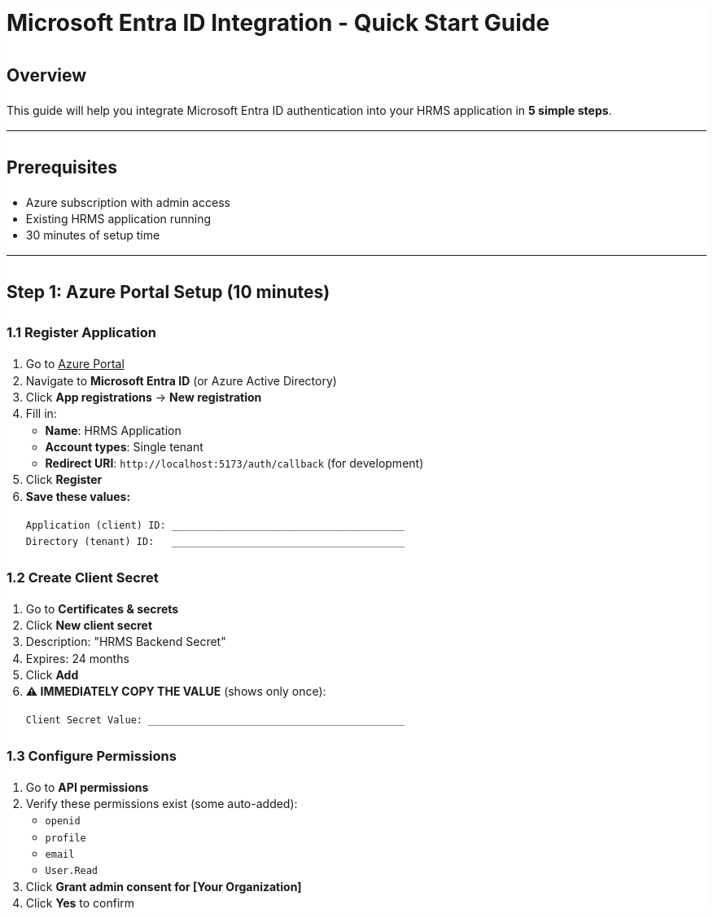 # Microsoft Entra ID Integration - Quick Start Guide

## Overview
This guide will help you integrate Microsoft Entra ID authentication into your HRMS application in **5 simple steps**.

---

## Prerequisites
- Azure subscription with admin access
- Existing HRMS application running
- 30 minutes of setup time

---

## Step 1: Azure Portal Setup (10 minutes)

### 1.1 Register Application
1. Go to [Azure Portal](https://portal.azure.com)
2. Navigate to **Microsoft Entra ID** (or Azure Active Directory)
3. Click **App registrations** → **New registration**
4. Fill in:
   - **Name**: HRMS Application
   - **Account types**: Single tenant
   - **Redirect URI**: `http://localhost:5173/auth/callback` (for development)
5. Click **Register**
6. **Save these values:**
   ```
   Application (client) ID: ________________________________________
   Directory (tenant) ID:   ________________________________________
   ```

### 1.2 Create Client Secret
1. Go to **Certificates & secrets**
2. Click **New client secret**
3. Description: "HRMS Backend Secret"
4. Expires: 24 months
5. Click **Add**
6. **⚠️ IMMEDIATELY COPY THE VALUE** (shows only once):
   ```
   Client Secret Value: ____________________________________________
   ```

### 1.3 Configure Permissions
1. Go to **API permissions**
2. Verify these permissions exist (some auto-added):
   - `openid`
   - `profile`
   - `email`
   - `User.Read`
3. Click **Grant admin consent for [Your Organization]**
4. Click **Yes** to confirm
